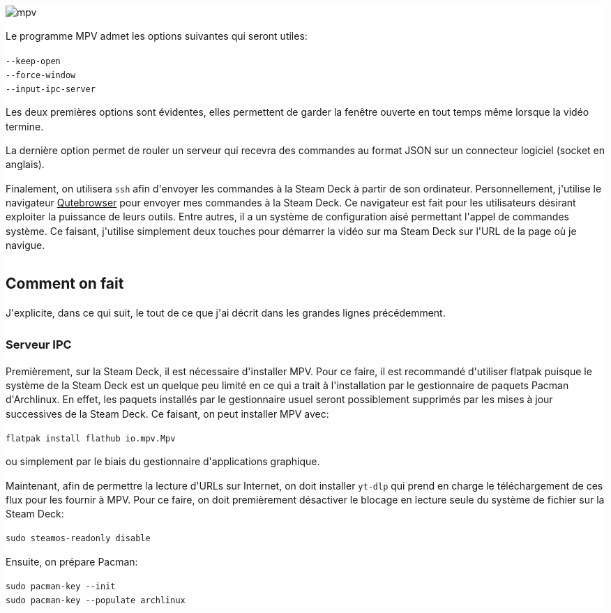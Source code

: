![mpv](/images/steamdeck/mpv/mpv.png)

Le programme MPV admet les options suivantes qui seront utiles:

```
--keep-open
--force-window
--input-ipc-server
```

Les deux premières options sont évidentes, elles permettent de garder la fenêtre ouverte en tout
temps même lorsque la vidéo termine.

La dernière option permet de rouler un serveur qui recevra des commandes au format JSON sur un
connecteur logiciel (socket en anglais).

Finalement, on utilisera `ssh` afin d'envoyer les commandes à la Steam Deck à partir de son
ordinateur. Personnellement, j'utilise le navigateur [Qutebrowser][] pour envoyer mes commandes à la
Steam Deck. Ce navigateur est fait pour les utilisateurs désirant exploiter la puissance de leurs
outils. Entre autres, il a un système de configuration aisé permettant l'appel de commandes système.
Ce faisant, j'utilise simplement deux touches pour démarrer la vidéo sur ma Steam Deck sur l'URL de
la page où je navigue.

## Comment on fait

J'explicite, dans ce qui suit, le tout de ce que j'ai décrit dans les grandes lignes précédemment.

### Serveur IPC

Premièrement, sur la Steam Deck, il est nécessaire d'installer MPV. Pour ce faire, il est recommandé
d'utiliser flatpak puisque le système de la Steam Deck est un quelque peu limité en ce qui a trait à
l'installation par le gestionnaire de paquets Pacman d'Archlinux. En effet, les paquets installés
par le gestionnaire usuel seront possiblement supprimés par les mises à jour successives de la Steam
Deck. Ce faisant, on peut installer MPV avec:

```
flatpak install flathub io.mpv.Mpv
```

ou simplement par le biais du gestionnaire d'applications graphique.

Maintenant, afin de permettre la lecture d'URLs sur Internet, on doit installer `yt-dlp` qui prend
en charge le téléchargement de ces flux pour les fournir à MPV. Pour ce faire, on doit premièrement
désactiver le blocage en lecture seule du système de fichier sur la Steam Deck:

```
sudo steamos-readonly disable
```

Ensuite, on prépare Pacman:

```
sudo pacman-key --init
sudo pacman-key --populate archlinux
```


[steamdeck]: https://www.steamdeck.com/fr/
[Valve]: https://www.valvesoftware.com/
[oqlf-hanheld]: https://gdt.oqlf.gouv.qc.ca/ficheOqlf.aspx?Id_Fiche=8360495
[Archlinux]: https://www.archlinux.org/
[greffons]: https://linuxgamingcentral.com/posts/steam-deck-plugins/
[MPV]: https://mpv.io/
[Qutebrowser]: https://qutebrowser.org/